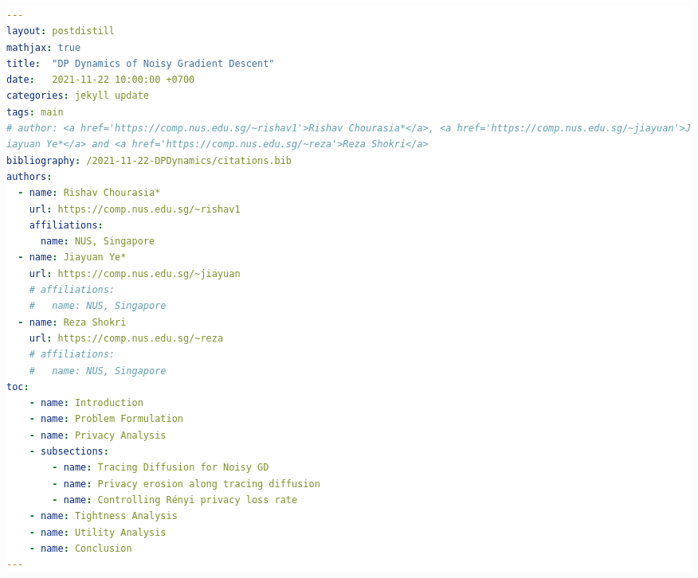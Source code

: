 ```yaml
---
layout: postdistill
mathjax: true
title:  "DP Dynamics of Noisy Gradient Descent"
date:   2021-11-22 10:00:00 +0700
categories: jekyll update
tags: main
# author: <a href='https://comp.nus.edu.sg/~rishav1'>Rishav Chourasia*</a>, <a href='https://comp.nus.edu.sg/~jiayuan'>Jiayuan Ye*</a> and <a href='https://comp.nus.edu.sg/~reza'>Reza Shokri</a>
bibliography: /2021-11-22-DPDynamics/citations.bib
authors:
  - name: Rishav Chourasia*
    url: https://comp.nus.edu.sg/~rishav1
    affiliations:
      name: NUS, Singapore
  - name: Jiayuan Ye*
    url: https://comp.nus.edu.sg/~jiayuan
    # affiliations:
    #   name: NUS, Singapore
  - name: Reza Shokri
    url: https://comp.nus.edu.sg/~reza
    # affiliations:
    #   name: NUS, Singapore
toc:
    - name: Introduction
    - name: Problem Formulation
    - name: Privacy Analysis
    - subsections:
        - name: Tracing Diffusion for Noisy GD
        - name: Privacy erosion along tracing diffusion
        - name: Controlling Rényi privacy loss rate
    - name: Tightness Analysis
    - name: Utility Analysis
    - name: Conclusion
---
```



<p style="display: none;"> 
$$
\newcommand{\D}{D} % dataset / database
\newcommand{\smh}{\beta}                                     % Smoothness parameter
\newcommand{\loss}[2]{\ell(#2;\mathbf{#1})}                  % Small loss \loss; inputs are fine
\newcommand{\ptheta}{\theta}                                 % Removed input and shortened
\newcommand{\thet}{\Theta}                                 % Removed input and shortened
\newcommand{\x}{\mathbf{x}}
\newcommand{\K}{K}					     % Number of steps
\newcommand{\T}{T}					     % Number of steps
\newcommand{\kk}{k}
\newcommand{\proj}[2]{\Pi_{#1}(#2)}
\newcommand{\C}{\mathcal{C}}
\newcommand{\sig}{\sigma}
\newcommand{\q}{\alpha}
\newcommand{\eps}{\varepsilon} % Define epsion
\newcommand{\size}{n}                                 	     % Database size
\newcommand{\step}{\eta}
\newcommand{\R}{\mathbb{R}} % Notation for Real numbers
\newcommand{\Univ}{\mathcal{X}} % Universe of all database records.
\newcommand{\thetaspace}{\mathbb{R}^d}
\newcommand{\ve}{\mathbf v}
\newcommand{\Loss}{\mathcal{L}}                              % Big loss \Loss; inputs not necessary
\newcommand{\Domain}{\Univ^\size} % Set of all possible databases
\newcommand{\Ren}[3]{R_{#1}\left(#2\middle\|#3\right)}       % Sortened the name
